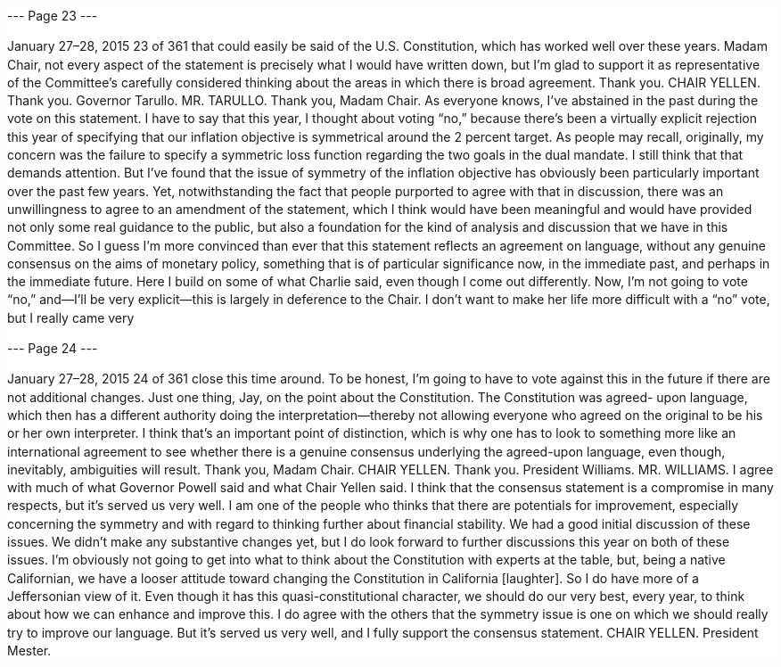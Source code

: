 --- Page 23 ---

January 27–28, 2015 23 of 361
that could easily be said of the U.S. Constitution, which has worked well over these years.
Madam Chair, not every aspect of the statement is precisely what I would have written down, but
I’m glad to support it as representative of the Committee’s carefully considered thinking about
the areas in which there is broad agreement. Thank you.
CHAIR YELLEN. Thank you. Governor Tarullo.
MR. TARULLO. Thank you, Madam Chair. As everyone knows, I’ve abstained in the
past during the vote on this statement. I have to say that this year, I thought about voting “no,”
because there’s been a virtually explicit rejection this year of specifying that our inflation
objective is symmetrical around the 2 percent target. As people may recall, originally, my
concern was the failure to specify a symmetric loss function regarding the two goals in the dual
mandate. I still think that that demands attention. But I’ve found that the issue of symmetry of
the inflation objective has obviously been particularly important over the past few years. Yet,
notwithstanding the fact that people purported to agree with that in discussion, there was an
unwillingness to agree to an amendment of the statement, which I think would have been
meaningful and would have provided not only some real guidance to the public, but also a
foundation for the kind of analysis and discussion that we have in this Committee. So I guess
I’m more convinced than ever that this statement reflects an agreement on language, without any
genuine consensus on the aims of monetary policy, something that is of particular significance
now, in the immediate past, and perhaps in the immediate future. Here I build on some of what
Charlie said, even though I come out differently.
Now, I’m not going to vote “no,” and—I’ll be very explicit—this is largely in deference
to the Chair. I don’t want to make her life more difficult with a “no” vote, but I really came very

--- Page 24 ---

January 27–28, 2015 24 of 361
close this time around. To be honest, I’m going to have to vote against this in the future if there
are not additional changes.
Just one thing, Jay, on the point about the Constitution. The Constitution was agreed-
upon language, which then has a different authority doing the interpretation—thereby not
allowing everyone who agreed on the original to be his or her own interpreter. I think that’s an
important point of distinction, which is why one has to look to something more like an
international agreement to see whether there is a genuine consensus underlying the agreed-upon
language, even though, inevitably, ambiguities will result. Thank you, Madam Chair.
CHAIR YELLEN. Thank you. President Williams.
MR. WILLIAMS. I agree with much of what Governor Powell said and what Chair
Yellen said. I think that the consensus statement is a compromise in many respects, but it’s
served us very well. I am one of the people who thinks that there are potentials for improvement,
especially concerning the symmetry and with regard to thinking further about financial stability.
We had a good initial discussion of these issues. We didn’t make any substantive changes yet,
but I do look forward to further discussions this year on both of these issues.
I’m obviously not going to get into what to think about the Constitution with experts at
the table, but, being a native Californian, we have a looser attitude toward changing the
Constitution in California [laughter]. So I do have more of a Jeffersonian view of it. Even
though it has this quasi-constitutional character, we should do our very best, every year, to think
about how we can enhance and improve this. I do agree with the others that the symmetry issue
is one on which we should really try to improve our language. But it’s served us very well, and I
fully support the consensus statement.
CHAIR YELLEN. President Mester.

